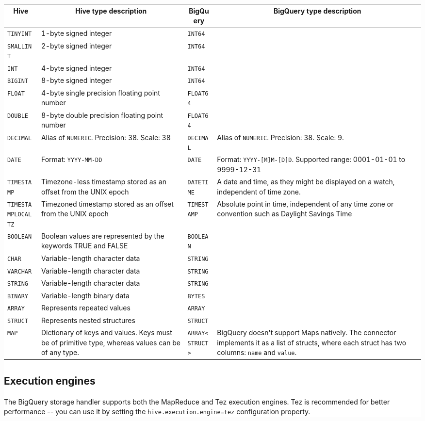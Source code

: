 | Hive               | Hive type description                                                                             | BigQuery        | BigQuery type description                                                                                                                        |
|--------------------|---------------------------------------------------------------------------------------------------|-----------------|--------------------------------------------------------------------------------------------------------------------------------------------------|
| `TINYINT`          | 1-byte signed integer                                                                             | `INT64`         |                                                                                                                                                  |
| `SMALLINT`         | 2-byte signed integer                                                                             | `INT64`         |                                                                                                                                                  |
| `INT`              | 4-byte signed integer                                                                             | `INT64`         |                                                                                                                                                  |
| `BIGINT`           | 8-byte signed integer                                                                             | `INT64`         |                                                                                                                                                  |
| `FLOAT`            | 4-byte single precision floating point number                                                     | `FLOAT64`       |                                                                                                                                                  |
| `DOUBLE`           | 8-byte double precision floating point number                                                     | `FLOAT64`       |                                                                                                                                                  |
| `DECIMAL`          | Alias of `NUMERIC`. Precision: 38. Scale: 38                                                      | `DECIMAL`       | Alias of `NUMERIC`. Precision: 38. Scale: 9.                                                                                                     |
| `DATE`             | Format: `YYYY-MM-DD`                                                                              | `DATE`          | Format: `YYYY-[M]M-[D]D`. Supported range: 0001-01-01 to 9999-12-31                                                                              |
| `TIMESTAMP`        | Timezone-less timestamp stored as an offset from the UNIX epoch                                   | `DATETIME`      | A date and time, as they might be displayed on a watch, independent of time zone.                                                                |
| `TIMESTAMPLOCALTZ` | Timezoned timestamp stored as an offset from the UNIX epoch                                       | `TIMESTAMP`     | Absolute point in time, independent of any time zone or convention such as Daylight Savings Time                                                 |
| `BOOLEAN`          | Boolean values are represented by the keywords TRUE and FALSE                                     | `BOOLEAN`       |                                                                                                                                                  |
| `CHAR`             | Variable-length character data                                                                    | `STRING`        |                                                                                                                                                  |
| `VARCHAR`          | Variable-length character data                                                                    | `STRING`        |                                                                                                                                                  |
| `STRING`           | Variable-length character data                                                                    | `STRING`        |                                                                                                                                                  |
| `BINARY`           | Variable-length binary data                                                                       | `BYTES`         |                                                                                                                                                  |
| `ARRAY`            | Represents repeated values                                                                        | `ARRAY`         |                                                                                                                                                  |
| `STRUCT`           | Represents nested structures                                                                      | `STRUCT`        |                                                                                                                                                  |
| `MAP`              | Dictionary of keys and values. Keys must be of primitive type, whereas values can be of any type. | `ARRAY<STRUCT>` | BigQuery doesn't support Maps natively. The connector implements it as a list of structs, where each struct has two columns: `name` and `value`. |

## Execution engines

The BigQuery storage handler supports both the MapReduce and Tez execution engines. Tez is recommended for better
performance -- you can use it by setting the `hive.execution.engine=tez` configuration property.

